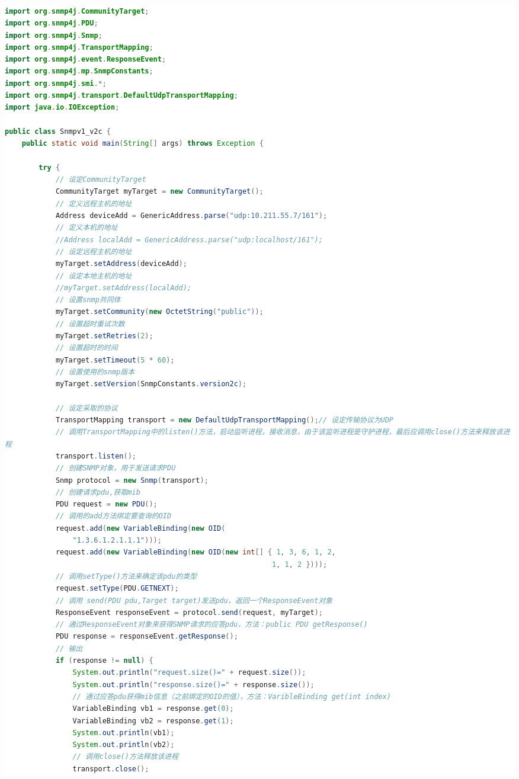 ```java
import org.snmp4j.CommunityTarget;
import org.snmp4j.PDU;
import org.snmp4j.Snmp;
import org.snmp4j.TransportMapping;
import org.snmp4j.event.ResponseEvent;
import org.snmp4j.mp.SnmpConstants;
import org.snmp4j.smi.*;
import org.snmp4j.transport.DefaultUdpTransportMapping;
import java.io.IOException;

public class Snmpv1_v2c {
    public static void main(String[] args) throws Exception {

        try {
            // 设定CommunityTarget
            CommunityTarget myTarget = new CommunityTarget();
            // 定义远程主机的地址
            Address deviceAdd = GenericAddress.parse("udp:10.211.55.7/161");
            // 定义本机的地址
            //Address localAdd = GenericAddress.parse("udp:localhost/161");
            // 设定远程主机的地址
            myTarget.setAddress(deviceAdd);
            // 设定本地主机的地址
            //myTarget.setAddress(localAdd);
            // 设置snmp共同体
            myTarget.setCommunity(new OctetString("public"));
            // 设置超时重试次数
            myTarget.setRetries(2);
            // 设置超时的时间
            myTarget.setTimeout(5 * 60);
            // 设置使用的snmp版本
            myTarget.setVersion(SnmpConstants.version2c);

            // 设定采取的协议
            TransportMapping transport = new DefaultUdpTransportMapping();// 设定传输协议为UDP
            // 调用TransportMapping中的listen()方法，启动监听进程，接收消息，由于该监听进程是守护进程，最后应调用close()方法来释放该进程
            transport.listen();
            // 创建SNMP对象，用于发送请求PDU
            Snmp protocol = new Snmp(transport);
            // 创建请求pdu,获取mib
            PDU request = new PDU();
            // 调用的add方法绑定要查询的OID
            request.add(new VariableBinding(new OID(
                "1.3.6.1.2.1.1.1")));
            request.add(new VariableBinding(new OID(new int[] { 1, 3, 6, 1, 2,
                                                               1, 1, 2 })));
            // 调用setType()方法来确定该pdu的类型
            request.setType(PDU.GETNEXT);
            // 调用 send(PDU pdu,Target target)发送pdu，返回一个ResponseEvent对象
            ResponseEvent responseEvent = protocol.send(request, myTarget);
            // 通过ResponseEvent对象来获得SNMP请求的应答pdu，方法：public PDU getResponse()
            PDU response = responseEvent.getResponse();
            // 输出
            if (response != null) {
                System.out.println("request.size()=" + request.size());
                System.out.println("response.size()=" + response.size());
                // 通过应答pdu获得mib信息（之前绑定的OID的值），方法：VaribleBinding get(int index)
                VariableBinding vb1 = response.get(0);
                VariableBinding vb2 = response.get(1);
                System.out.println(vb1);
                System.out.println(vb2);
                // 调用close()方法释放该进程
                transport.close();
```